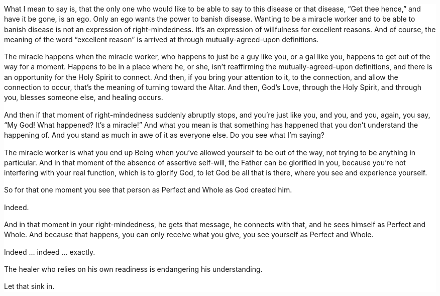What I mean to say is, that the only one who would like to be able to
say to this disease or that disease, &ldquo;Get thee hence,&rdquo; and
have it be gone, is an ego. Only an ego wants the power to banish
disease. Wanting to be a miracle worker and to be able to banish disease
is not an expression of right-mindedness. It&rsquo;s an expression of
willfulness for excellent reasons. And of course, the meaning of the
word &ldquo;excellent reason&rdquo; is arrived at through
mutually-agreed-upon definitions.

The miracle happens when the miracle worker, who happens to just be a
guy like you, or a gal like you, happens to get out of the way for a
moment. Happens to be in a place where he, or she, isn&rsquo;t
reaffirming the mutually-agreed-upon definitions, and there is an
opportunity for the Holy Spirit to connect. And then, if you bring your
attention to it, to the connection, and allow the connection to occur,
that&rsquo;s the meaning of turning toward the Altar. And then,
God&rsquo;s Love, through the Holy Spirit, and through you, blesses
someone else, and healing occurs.

And then if that moment of right-mindedness suddenly abruptly stops, and
you&rsquo;re just like you, and you, and you, again, you say, &ldquo;My
God! What happened? It&rsquo;s a miracle!&rdquo; And what you mean is
that something has happened that you don&rsquo;t understand the
happening of. And you stand as much in awe of it as everyone else. Do
you see what I&rsquo;m saying?

The miracle worker is what you end up Being when you&rsquo;ve allowed
yourself to be out of the way, not trying to be anything in particular.
And in that moment of the absence of assertive self-will, the Father can
be glorified in you, because you&rsquo;re not interfering with your real
function, which is to glorify God, to let God be all that is there,
where you see and experience yourself.

<div markdown="1" class="well person">
So for that one moment you see that person as Perfect and Whole as God
created him.
</div>

Indeed.

<div markdown="1" class="well person">
And in that moment in your right-mindedness, he gets that message, he
connects with that, and he sees himself as Perfect and Whole. And
because that happens, you can only receive what you give, you see
yourself as Perfect and Whole.
</div>

Indeed &hellip; indeed &hellip; exactly.

<div markdown="1" class="well book">
The healer who relies on his own readiness is endangering his
understanding.
</div>

Let that sink in.
